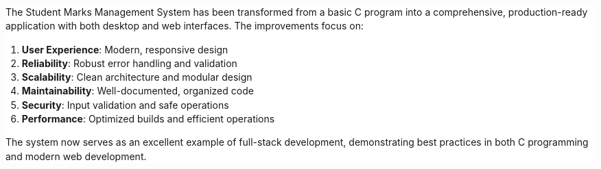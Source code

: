 The Student Marks Management System has been transformed from a basic C program into a comprehensive, production-ready application with both desktop and web interfaces. The improvements focus on:

1. **User Experience**: Modern, responsive design
2. **Reliability**: Robust error handling and validation
3. **Scalability**: Clean architecture and modular design
4. **Maintainability**: Well-documented, organized code
5. **Security**: Input validation and safe operations
6. **Performance**: Optimized builds and efficient operations

The system now serves as an excellent example of full-stack development, demonstrating best practices in both C programming and modern web development.

